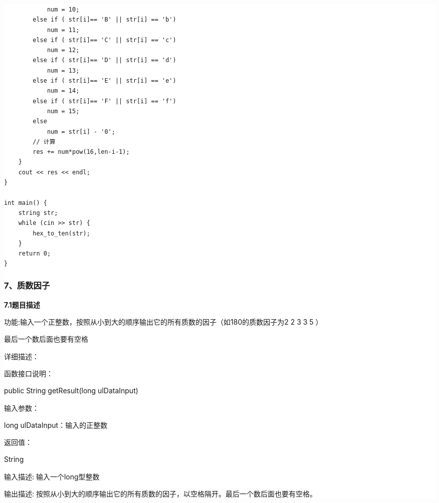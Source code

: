 ```
            num = 10;
        else if ( str[i]== 'B' || str[i] == 'b')
            num = 11;
        else if ( str[i]== 'C' || str[i] == 'c')
            num = 12;
        else if ( str[i]== 'D' || str[i] == 'd')
            num = 13;
        else if ( str[i]== 'E' || str[i] == 'e')
            num = 14;
        else if ( str[i]== 'F' || str[i] == 'f')
            num = 15;
        else
            num = str[i] - '0';
        // 计算
        res += num*pow(16,len-i-1);   
    }
    cout << res << endl;
}

int main() {
    string str;
    while (cin >> str) {
        hex_to_ten(str);
    }
    return 0;
}

```
### 7、质数因子

**7.1题目描述**

功能:输入一个正整数，按照从小到大的顺序输出它的所有质数的因子（如180的质数因子为2 2 3 3 5 ）

最后一个数后面也要有空格

详细描述：


函数接口说明：

public String getResult(long ulDataInput)

输入参数：

long ulDataInput：输入的正整数

返回值：

String

输入描述:
输入一个long型整数

输出描述:
按照从小到大的顺序输出它的所有质数的因子，以空格隔开。最后一个数后面也要有空格。
